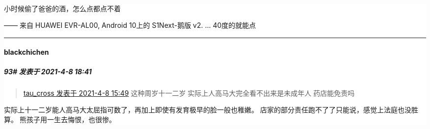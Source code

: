 小时候偷了爸爸的酒，怎么点都点不着


—— 来自 HUAWEI EVR-AL00, Android 10上的 S1Next-鹅版 v2. ...</blockquote>
40度的就能点


-----

####  blackchichen  
##### 93#       发表于 2021-4-8 18:41


<blockquote><a href="httphttps://bbs.saraba1st.com/2b/forum.php?mod=redirect&amp;goto=findpost&amp;pid=50872958&amp;ptid=1997254" target="_blank">tau_cross 发表于 2021-4-8 15:49</a>
这种周岁十一二岁 实际上人高马大完全看不出来是未成年人 药店能免责吗</blockquote>
实际上十一二岁能人高马大太屈指可数了，再加上即使有发育极早的脸一般也稚嫩。
店家的部分责任跑不了了只能说，感觉上法庭也没胜算。
熊孩子用一生去悔恨，也很惨。


                                              
